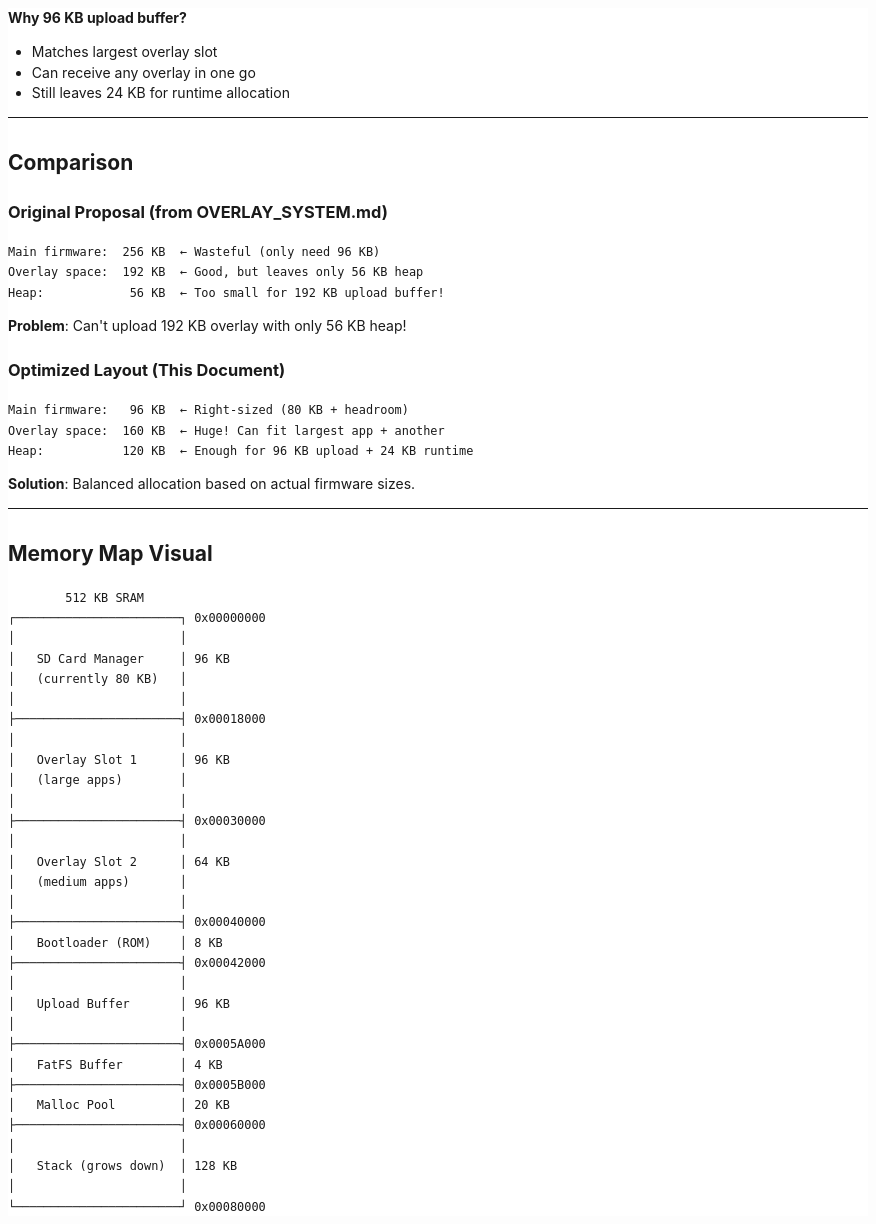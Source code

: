 **Why 96 KB upload buffer?**
- Matches largest overlay slot
- Can receive any overlay in one go
- Still leaves 24 KB for runtime allocation

---

## Comparison

### Original Proposal (from OVERLAY_SYSTEM.md)

```
Main firmware:  256 KB  ← Wasteful (only need 96 KB)
Overlay space:  192 KB  ← Good, but leaves only 56 KB heap
Heap:            56 KB  ← Too small for 192 KB upload buffer!
```

**Problem**: Can't upload 192 KB overlay with only 56 KB heap!

### Optimized Layout (This Document)

```
Main firmware:   96 KB  ← Right-sized (80 KB + headroom)
Overlay space:  160 KB  ← Huge! Can fit largest app + another
Heap:           120 KB  ← Enough for 96 KB upload + 24 KB runtime
```

**Solution**: Balanced allocation based on actual firmware sizes.

---

## Memory Map Visual

```
        512 KB SRAM
┌───────────────────────┐ 0x00000000
│                       │
│   SD Card Manager     │ 96 KB
│   (currently 80 KB)   │
│                       │
├───────────────────────┤ 0x00018000
│                       │
│   Overlay Slot 1      │ 96 KB
│   (large apps)        │
│                       │
├───────────────────────┤ 0x00030000
│                       │
│   Overlay Slot 2      │ 64 KB
│   (medium apps)       │
│                       │
├───────────────────────┤ 0x00040000
│   Bootloader (ROM)    │ 8 KB
├───────────────────────┤ 0x00042000
│                       │
│   Upload Buffer       │ 96 KB
│                       │
├───────────────────────┤ 0x0005A000
│   FatFS Buffer        │ 4 KB
├───────────────────────┤ 0x0005B000
│   Malloc Pool         │ 20 KB
├───────────────────────┤ 0x00060000
│                       │
│   Stack (grows down)  │ 128 KB
│                       │
└───────────────────────┘ 0x00080000
```